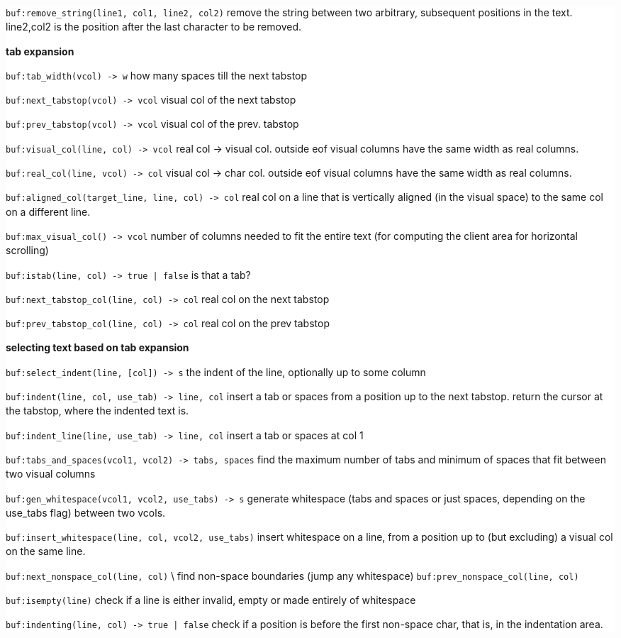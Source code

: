 `buf:remove_string(line1, col1, line2, col2)`				remove the string between two arbitrary,
																			subsequent positions in the text.
																			line2,col2 is the position after the last character
																			to be removed.

__tab expansion__

`buf:tab_width(vcol) -> w`											how many spaces till the next tabstop

`buf:next_tabstop(vcol) -> vcol`									visual col of the next tabstop

`buf:prev_tabstop(vcol) -> vcol`									visual col of the prev. tabstop

`buf:visual_col(line, col) -> vcol`								real col -> visual col. outside eof visual columns
																			have the same width as real columns.

`buf:real_col(line, vcol) -> col` 								visual col -> char col. outside eof visual columns
																			have the same width as real columns.

`buf:aligned_col(target_line, line, col) -> col`			real col on a line that is vertically aligned
																			(in the visual space) to the same col on a different line.

`buf:max_visual_col() -> vcol` 									number of columns needed to fit the entire text
																			(for computing the client area for horizontal scrolling)

`buf:istab(line, col) -> true | false`							is that a tab?

`buf:next_tabstop_col(line, col) -> col`						real col on the next tabstop

`buf:prev_tabstop_col(line, col) -> col`						real col on the prev tabstop

__selecting text based on tab expansion__

`buf:select_indent(line, [col]) -> s` 							the indent of the line, optionally up to some column

`buf:indent(line, col, use_tab) -> line, col`				insert a tab or spaces from a position up to
																			the next tabstop. return the cursor at the tabstop,
																			where the indented text is.

`buf:indent_line(line, use_tab) -> line, col`				insert a tab or spaces at col 1

`buf:tabs_and_spaces(vcol1, vcol2) -> tabs, spaces`		find the maximum number of tabs and minimum of spaces
																			that fit between two visual columns

`buf:gen_whitespace(vcol1, vcol2, use_tabs) -> s`			generate whitespace (tabs and spaces or just spaces,
																			depending on the use_tabs flag) between two vcols.


`buf:insert_whitespace(line, col, vcol2, use_tabs)`		insert whitespace on a line, from a position up to
																			(but excluding) a visual col on the same line.

`buf:next_nonspace_col(line, col)`	\							find non-space boundaries (jump any whitespace)
`buf:prev_nonspace_col(line, col)`

`buf:isempty(line)`													check if a line is either invalid,
																			empty or made entirely of whitespace

`buf:indenting(line, col) -> true | false`					check if a position is before the first non-space char,
																			that is, in the indentation area.
